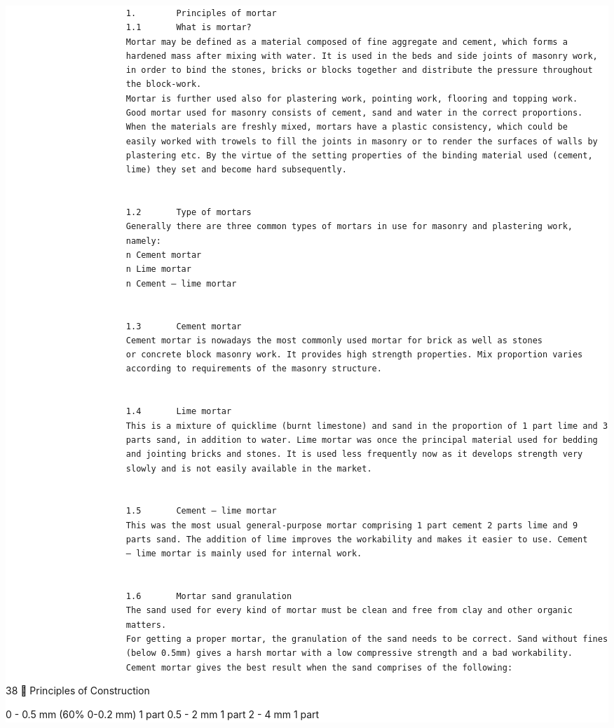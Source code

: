 


                            1.        Principles of mortar
                            1.1       What is mortar?
                            Mortar may be defined as a material composed of fine aggregate and cement, which forms a
                            hardened mass after mixing with water. It is used in the beds and side joints of masonry work,
                            in order to bind the stones, bricks or blocks together and distribute the pressure throughout
                            the block-work.
                            Mortar is further used also for plastering work, pointing work, flooring and topping work.
                            Good mortar used for masonry consists of cement, sand and water in the correct proportions.
                            When the materials are freshly mixed, mortars have a plastic consistency, which could be
                            easily worked with trowels to fill the joints in masonry or to render the surfaces of walls by
                            plastering etc. By the virtue of the setting properties of the binding material used (cement,
                            lime) they set and become hard subsequently.


                            1.2       Type of mortars
                            Generally there are three common types of mortars in use for masonry and plastering work,
                            namely:
                            n Cement mortar
                            n Lime mortar
                            n Cement – lime mortar


                            1.3       Cement mortar
                            Cement mortar is nowadays the most commonly used mortar for brick as well as stones
                            or concrete block masonry work. It provides high strength properties. Mix proportion varies
                            according to requirements of the masonry structure.


                            1.4       Lime mortar
                            This is a mixture of quicklime (burnt limestone) and sand in the proportion of 1 part lime and 3
                            parts sand, in addition to water. Lime mortar was once the principal material used for bedding
                            and jointing bricks and stones. It is used less frequently now as it develops strength very
                            slowly and is not easily available in the market.


                            1.5       Cement – lime mortar
                            This was the most usual general-purpose mortar comprising 1 part cement 2 parts lime and 9
                            parts sand. The addition of lime improves the workability and makes it easier to use. Cement
                            – lime mortar is mainly used for internal work.


                            1.6       Mortar sand granulation
                            The sand used for every kind of mortar must be clean and free from clay and other organic
                            matters.
                            For getting a proper mortar, the granulation of the sand needs to be correct. Sand without fines
                            (below 0.5mm) gives a harsh mortar with a low compressive strength and a bad workability.
                            Cement mortar gives the best result when the sand comprises of the following:




38
                                                                                              Principles of Construction




0       -    0.5 mm (60% 0-0.2 mm)               1 part
0.5     -    2 mm                                1 part
2       -    4 mm                                1 part
